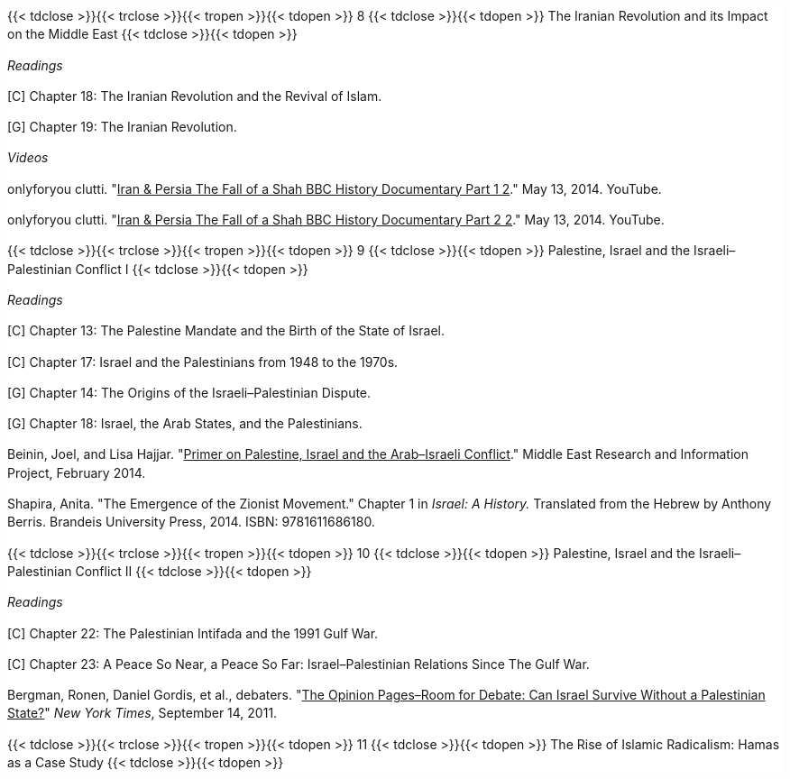 {{< tdclose >}}{{< trclose >}}{{< tropen >}}{{< tdopen >}}
8
{{< tdclose >}}{{< tdopen >}}
The Iranian Revolution and its Impact on the Middle East
{{< tdclose >}}{{< tdopen >}}

*Readings*

\[C\] Chapter 18: The Iranian Revolution and the Revival of Islam.

\[G\] Chapter 19: The Iranian Revolution.

*Videos*

onlyforyou clutti. "[Iran & Persia The Fall of a Shah BBC History Documentary Part 1 2](https://www.youtube.com/watch?v=RF6me7b4Jow)." May 13, 2014. YouTube.

onlyforyou clutti. "[Iran & Persia The Fall of a Shah BBC History Documentary Part 2 2](https://www.youtube.com/watch?v=CphoajKIZN4)." May 13, 2014. YouTube.

{{< tdclose >}}{{< trclose >}}{{< tropen >}}{{< tdopen >}}
9
{{< tdclose >}}{{< tdopen >}}
Palestine, Israel and the Israeli–Palestinian Conflict I
{{< tdclose >}}{{< tdopen >}}

*Readings*

\[C\] Chapter 13: The Palestine Mandate and the Birth of the State of Israel.

\[C\] Chapter 17: Israel and the Palestinians from 1948 to the 1970s.

\[G\] Chapter 14: The Origins of the Israeli–Palestinian Dispute.

\[G\] Chapter 18: Israel, the Arab States, and the Palestinians.

Beinin, Joel, and Lisa Hajjar. "[Primer on Palestine, Israel and the Arab–Israeli Conflict](https://web.stanford.edu/group/sper/images/Palestine-Israel_Primer_MERIP.pdf)." Middle East Research and Information Project, February 2014.

Shapira, Anita. "The Emergence of the Zionist Movement." Chapter 1 in *Israel: A History.* Translated from the Hebrew by Anthony Berris. Brandeis University Press, 2014. ISBN: 9781611686180.

{{< tdclose >}}{{< trclose >}}{{< tropen >}}{{< tdopen >}}
10
{{< tdclose >}}{{< tdopen >}}
Palestine, Israel and the Israeli–Palestinian Conflict II
{{< tdclose >}}{{< tdopen >}}

*Readings*

\[C\] Chapter 22: The Palestinian Intifada and the 1991 Gulf War.

\[C\] Chapter 23: A Peace So Near, a Peace So Far: Israel–Palestinian Relations Since The Gulf War.

Bergman, Ronen, Daniel Gordis, et al., debaters. "[The Opinion Pages–Room for Debate: Can Israel Survive Without a Palestinian State?](http://www.nytimes.com/roomfordebate/2011/09/14/can-israel-survive-without-a-palestine)" *New York Times*, September 14, 2011.

{{< tdclose >}}{{< trclose >}}{{< tropen >}}{{< tdopen >}}
11
{{< tdclose >}}{{< tdopen >}}
The Rise of Islamic Radicalism: Hamas as a Case Study
{{< tdclose >}}{{< tdopen >}}
